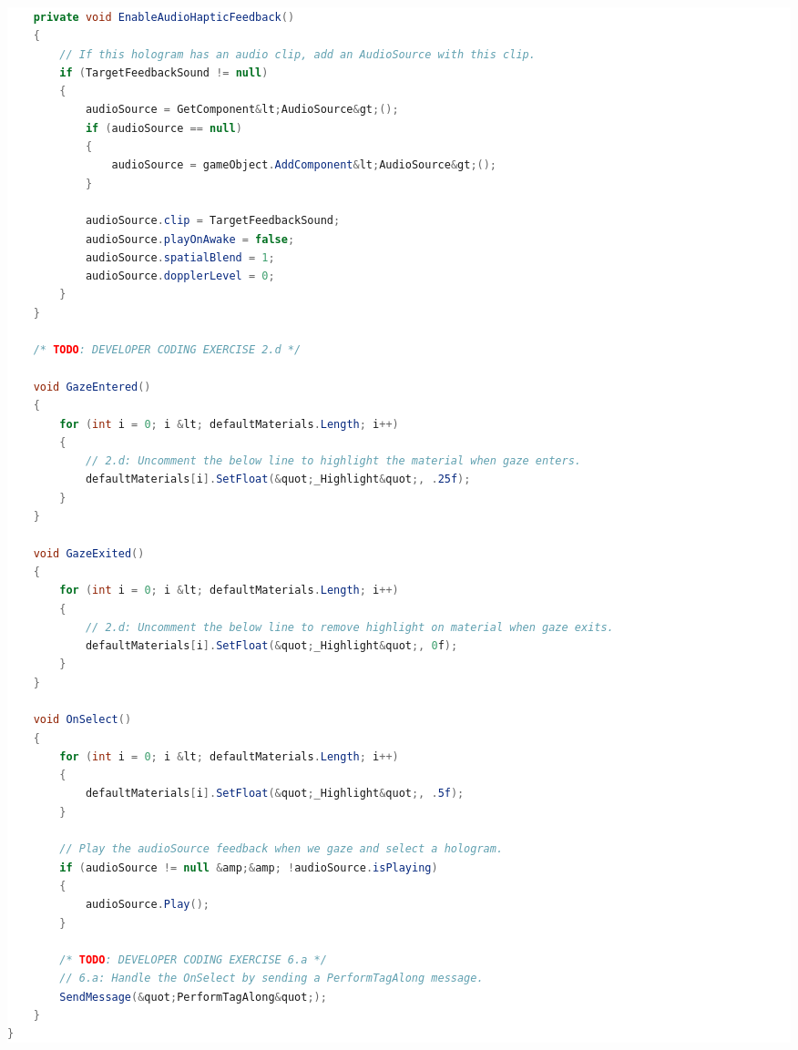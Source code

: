 ```cs
    private void EnableAudioHapticFeedback()
    {
        // If this hologram has an audio clip, add an AudioSource with this clip.
        if (TargetFeedbackSound != null)
        {
            audioSource = GetComponent&lt;AudioSource&gt;();
            if (audioSource == null)
            {
                audioSource = gameObject.AddComponent&lt;AudioSource&gt;();
            }

            audioSource.clip = TargetFeedbackSound;
            audioSource.playOnAwake = false;
            audioSource.spatialBlend = 1;
            audioSource.dopplerLevel = 0;
        }
    }

    /* TODO: DEVELOPER CODING EXERCISE 2.d */

    void GazeEntered()
    {
        for (int i = 0; i &lt; defaultMaterials.Length; i++)
        {
            // 2.d: Uncomment the below line to highlight the material when gaze enters.
            defaultMaterials[i].SetFloat(&quot;_Highlight&quot;, .25f);
        }
    }

    void GazeExited()
    {
        for (int i = 0; i &lt; defaultMaterials.Length; i++)
        {
            // 2.d: Uncomment the below line to remove highlight on material when gaze exits.
            defaultMaterials[i].SetFloat(&quot;_Highlight&quot;, 0f);
        }
    }

    void OnSelect()
    {
        for (int i = 0; i &lt; defaultMaterials.Length; i++)
        {
            defaultMaterials[i].SetFloat(&quot;_Highlight&quot;, .5f);
        }

        // Play the audioSource feedback when we gaze and select a hologram.
        if (audioSource != null &amp;&amp; !audioSource.isPlaying)
        {
            audioSource.Play();
        }

        /* TODO: DEVELOPER CODING EXERCISE 6.a */
        // 6.a: Handle the OnSelect by sending a PerformTagAlong message.
        SendMessage(&quot;PerformTagAlong&quot;);
    }
}
``` 
